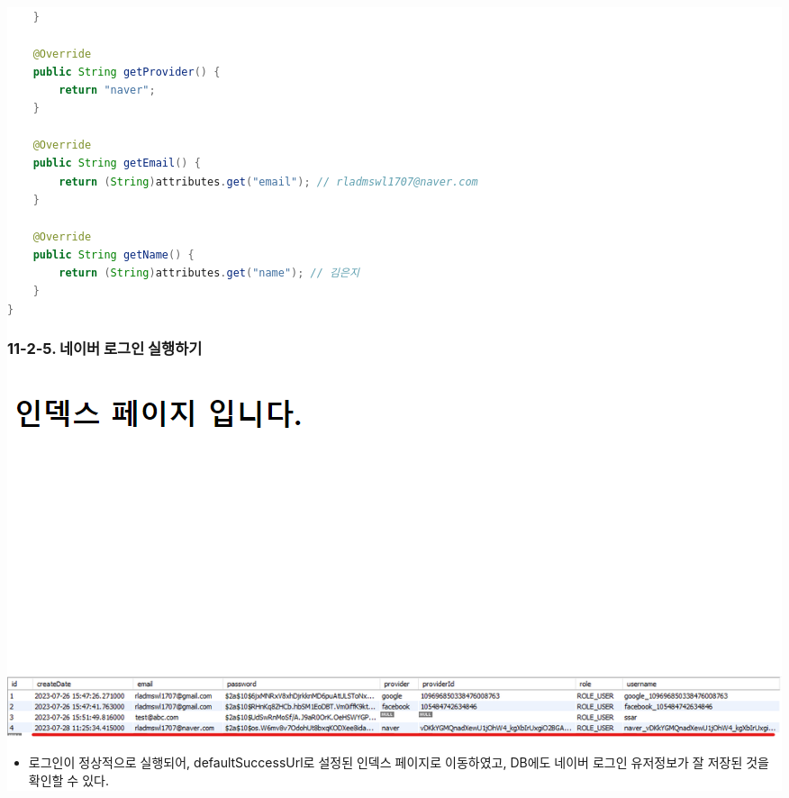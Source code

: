 ```java
    }

    @Override
    public String getProvider() {
        return "naver";
    }

    @Override
    public String getEmail() {
        return (String)attributes.get("email"); // rladmswl1707@naver.com
    }

    @Override
    public String getName() {
        return (String)attributes.get("name"); // 김은지
    }
}
```

### 11-2-5. 네이버 로그인 실행하기

<img src="./img/chapter11_14.png">

<img src="./img/chapter11_15.png">

- 로그인이 정상적으로 실행되어, defaultSuccessUrl로 설정된 인덱스 페이지로 이동하였고, DB에도 네이버 로그인 유저정보가 잘 저장된 것을 확인할 수 있다.
